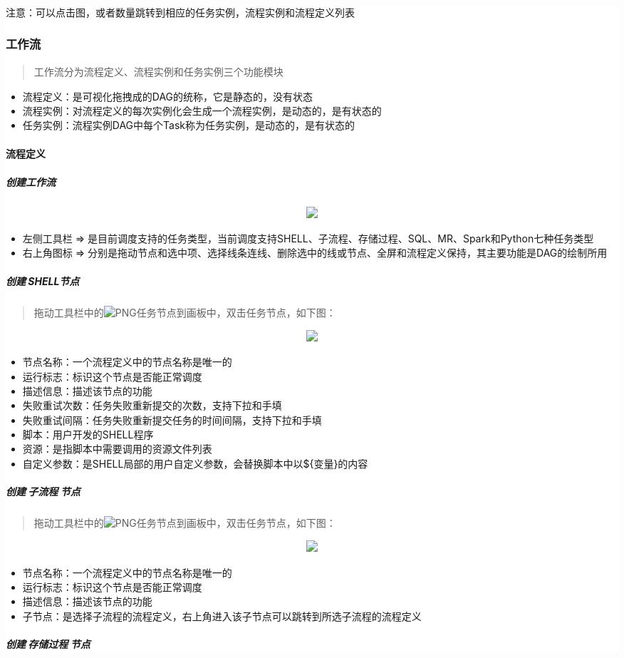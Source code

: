  注意：可以点击图，或者数量跳转到相应的任务实例，流程实例和流程定义列表
 
### 工作流

> 工作流分为流程定义、流程实例和任务实例三个功能模块

- 流程定义：是可视化拖拽成的DAG的统称，它是静态的，没有状态
- 流程实例：对流程定义的每次实例化会生成一个流程实例，是动态的，是有状态的
- 任务实例：流程实例DAG中每个Task称为任务实例，是动态的，是有状态的


#### 流程定义

##### 创建工作流

<p align="center">
   <img src="https://analysys.github.io/EasyScheduler/zh_CN/images/definition_create.png" width="60%" />
 </p>

- 左侧工具栏 => 是目前调度支持的任务类型，当前调度支持SHELL、子流程、存储过程、SQL、MR、Spark和Python七种任务类型
- 右上角图标 => 分别是拖动节点和选中项、选择线条连线、删除选中的线或节点、全屏和流程定义保持，其主要功能是DAG的绘制所用

##### 创建 SHELL节点

> 拖动工具栏中的![PNG](https://analysys.github.io/EasyScheduler/zh_CN/images/toolbar_SHELL.png)任务节点到画板中，双击任务节点，如下图：

<p align="center">
   <img src="https://analysys.github.io/EasyScheduler/zh_CN/images/shell_edit.png" width="60%" />
 </p>

- 节点名称：一个流程定义中的节点名称是唯一的
- 运行标志：标识这个节点是否能正常调度
- 描述信息：描述该节点的功能
- 失败重试次数：任务失败重新提交的次数，支持下拉和手填
- 失败重试间隔：任务失败重新提交任务的时间间隔，支持下拉和手填
- 脚本：用户开发的SHELL程序
- 资源：是指脚本中需要调用的资源文件列表
- 自定义参数：是SHELL局部的用户自定义参数，会替换脚本中以${变量}的内容

##### 创建 子流程 节点

> 拖动工具栏中的![PNG](https://analysys.github.io/EasyScheduler/zh_CN/images/toolbar_SUB_PROCESS.png)任务节点到画板中，双击任务节点，如下图：

<p align="center">
   <img src="https://analysys.github.io/EasyScheduler/zh_CN/images/subprocess_edit.png" width="60%" />
 </p>

- 节点名称：一个流程定义中的节点名称是唯一的
- 运行标志：标识这个节点是否能正常调度
- 描述信息：描述该节点的功能
- 子节点：是选择子流程的流程定义，右上角进入该子节点可以跳转到所选子流程的流程定义

##### 创建 存储过程 节点
